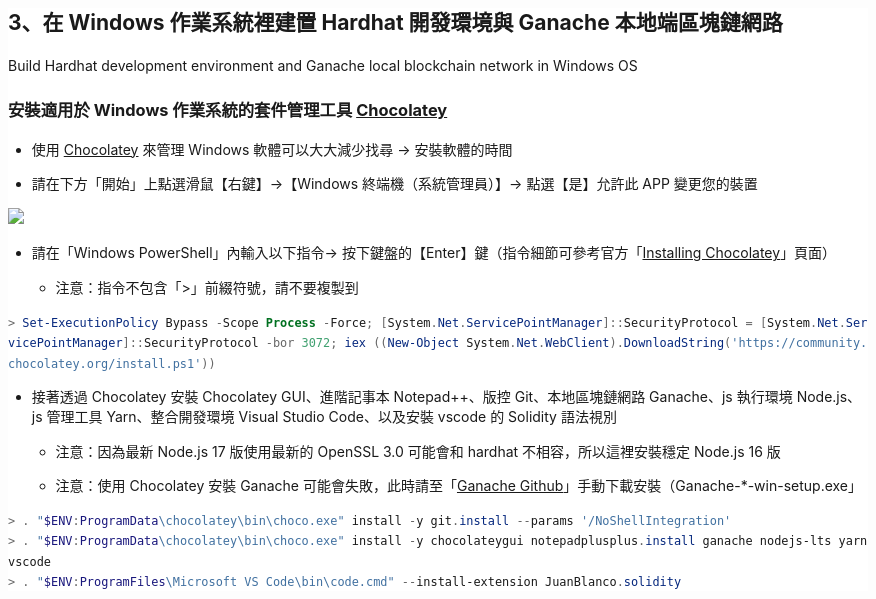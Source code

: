 ## 3、在 Windows 作業系統裡建置 Hardhat 開發環境與 Ganache 本地端區塊鏈網路
  Build Hardhat development environment and Ganache local blockchain network in Windows OS

### 安裝適用於 Windows 作業系統的套件管理工具 [Chocolatey](https://chocolatey.org/) 

- 使用 [Chocolatey](https://chocolatey.org/) 來管理 Windows 軟體可以大大減少找尋 → 安裝軟體的時間

- 請在下方「開始」上點選滑鼠【右鍵】→【Windows 終端機（系統管理員）】→ 點選【是】允許此 APP 變更您的裝置

![](./images/hardhat-004_terminal.png)

- 請在「Windows PowerShell」內輸入以下指令→ 按下鍵盤的【Enter】鍵（指令細節可參考官方「[Installing Chocolatey](https://chocolatey.org/install)」頁面）

  - 注意：指令不包含「>」前綴符號，請不要複製到

```PowerShell
> Set-ExecutionPolicy Bypass -Scope Process -Force; [System.Net.ServicePointManager]::SecurityProtocol = [System.Net.ServicePointManager]::SecurityProtocol -bor 3072; iex ((New-Object System.Net.WebClient).DownloadString('https://community.chocolatey.org/install.ps1'))
```

- 接著透過 Chocolatey 安裝 Chocolatey GUI、進階記事本 Notepad++、版控 Git、本地區塊鏈網路 Ganache、js 執行環境 Node.js、js 管理工具 Yarn、整合開發環境 Visual Studio Code、以及安裝 vscode 的 Solidity 語法視別

  - 注意：因為最新 Node.js 17 版使用最新的 OpenSSL 3.0 可能會和 hardhat 不相容，所以這裡安裝穩定 Node.js 16 版

  - 注意：使用 Chocolatey 安裝 Ganache 可能會失敗，此時請至「[Ganache Github](https://github.com/trufflesuite/ganache-ui/releases)」手動下載安裝（Ganache-*-win-setup.exe」

```PowerShell
> . "$ENV:ProgramData\chocolatey\bin\choco.exe" install -y git.install --params '/NoShellIntegration'
> . "$ENV:ProgramData\chocolatey\bin\choco.exe" install -y chocolateygui notepadplusplus.install ganache nodejs-lts yarn vscode
> . "$ENV:ProgramFiles\Microsoft VS Code\bin\code.cmd" --install-extension JuanBlanco.solidity
```